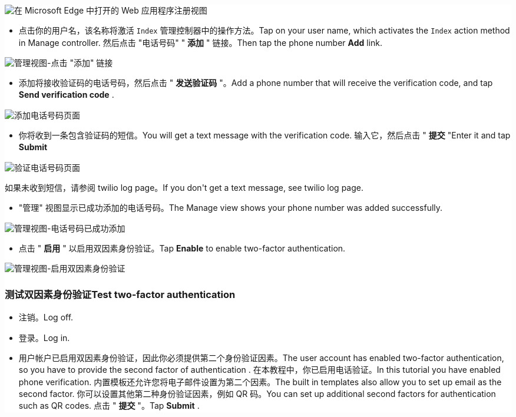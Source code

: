 ![在 Microsoft Edge 中打开的 Web 应用程序注册视图](2fa/_static/login2fa1.png)

* <span data-ttu-id="f951a-150">点击你的用户名，该名称将激活 `Index` 管理控制器中的操作方法。</span><span class="sxs-lookup"><span data-stu-id="f951a-150">Tap on your user name, which activates the `Index` action method in Manage controller.</span></span> <span data-ttu-id="f951a-151">然后点击 "电话号码" " **添加** " 链接。</span><span class="sxs-lookup"><span data-stu-id="f951a-151">Then tap the phone number **Add** link.</span></span>

![管理视图-点击 "添加" 链接](2fa/_static/login2fa2.png)

* <span data-ttu-id="f951a-153">添加将接收验证码的电话号码，然后点击 " **发送验证码** "。</span><span class="sxs-lookup"><span data-stu-id="f951a-153">Add a phone number that will receive the verification code, and tap **Send verification code** .</span></span>

![添加电话号码页面](2fa/_static/login2fa3.png)

* <span data-ttu-id="f951a-155">你将收到一条包含验证码的短信。</span><span class="sxs-lookup"><span data-stu-id="f951a-155">You will get a text message with the verification code.</span></span> <span data-ttu-id="f951a-156">输入它，然后点击 " **提交** "</span><span class="sxs-lookup"><span data-stu-id="f951a-156">Enter it and tap **Submit**</span></span>

![验证电话号码页面](2fa/_static/login2fa4.png)

<span data-ttu-id="f951a-158">如果未收到短信，请参阅 twilio log page。</span><span class="sxs-lookup"><span data-stu-id="f951a-158">If you don't get a text message, see twilio log page.</span></span>

* <span data-ttu-id="f951a-159">"管理" 视图显示已成功添加的电话号码。</span><span class="sxs-lookup"><span data-stu-id="f951a-159">The Manage view shows your phone number was added successfully.</span></span>

![管理视图-电话号码已成功添加](2fa/_static/login2fa5.png)

* <span data-ttu-id="f951a-161">点击 " **启用** " 以启用双因素身份验证。</span><span class="sxs-lookup"><span data-stu-id="f951a-161">Tap **Enable** to enable two-factor authentication.</span></span>

![管理视图-启用双因素身份验证](2fa/_static/login2fa6.png)

### <a name="test-two-factor-authentication"></a><span data-ttu-id="f951a-163">测试双因素身份验证</span><span class="sxs-lookup"><span data-stu-id="f951a-163">Test two-factor authentication</span></span>

* <span data-ttu-id="f951a-164">注销。</span><span class="sxs-lookup"><span data-stu-id="f951a-164">Log off.</span></span>

* <span data-ttu-id="f951a-165">登录。</span><span class="sxs-lookup"><span data-stu-id="f951a-165">Log in.</span></span>

* <span data-ttu-id="f951a-166">用户帐户已启用双因素身份验证，因此你必须提供第二个身份验证因素。</span><span class="sxs-lookup"><span data-stu-id="f951a-166">The user account has enabled two-factor authentication, so you have to provide the second factor of authentication .</span></span> <span data-ttu-id="f951a-167">在本教程中，你已启用电话验证。</span><span class="sxs-lookup"><span data-stu-id="f951a-167">In this tutorial you have enabled phone verification.</span></span> <span data-ttu-id="f951a-168">内置模板还允许您将电子邮件设置为第二个因素。</span><span class="sxs-lookup"><span data-stu-id="f951a-168">The built in templates also allow you to set up email as the second factor.</span></span> <span data-ttu-id="f951a-169">你可以设置其他第二种身份验证因素，例如 QR 码。</span><span class="sxs-lookup"><span data-stu-id="f951a-169">You can set up additional second factors for authentication such as QR codes.</span></span> <span data-ttu-id="f951a-170">点击 " **提交** "。</span><span class="sxs-lookup"><span data-stu-id="f951a-170">Tap **Submit** .</span></span>
